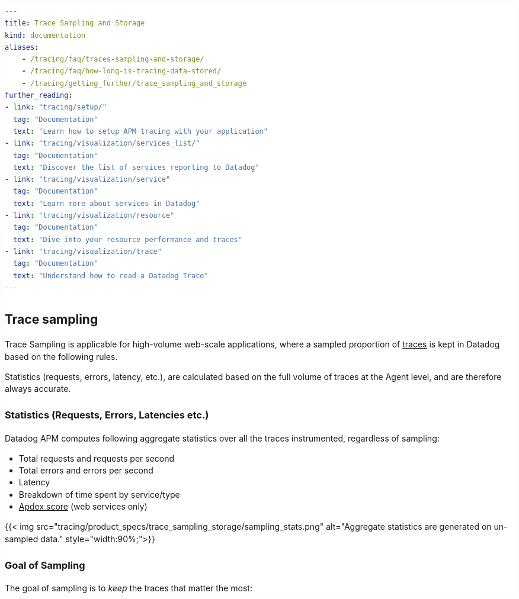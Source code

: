 ```yaml
---
title: Trace Sampling and Storage
kind: documentation
aliases:
    - /tracing/faq/traces-sampling-and-storage/
    - /tracing/faq/how-long-is-tracing-data-stored/
    - /tracing/getting_further/trace_sampling_and_storage
further_reading:
- link: "tracing/setup/"
  tag: "Documentation"
  text: "Learn how to setup APM tracing with your application"
- link: "tracing/visualization/services_list/"
  tag: "Documentation"
  text: "Discover the list of services reporting to Datadog"
- link: "tracing/visualization/service"
  tag: "Documentation"
  text: "Learn more about services in Datadog"
- link: "tracing/visualization/resource"
  tag: "Documentation"
  text: "Dive into your resource performance and traces"
- link: "tracing/visualization/trace"
  tag: "Documentation"
  text: "Understand how to read a Datadog Trace"
---
```


## Trace sampling

Trace Sampling is applicable for high-volume web-scale applications, where a sampled proportion of [traces][1] is kept in Datadog based on the following rules.

Statistics (requests, errors, latency, etc.), are calculated based on the full volume of traces at the Agent level, and are therefore always accurate.

### Statistics (Requests, Errors, Latencies etc.)

Datadog APM computes following aggregate statistics over all the traces instrumented, regardless of sampling:

* Total requests and requests per second
* Total errors and errors per second
* Latency
* Breakdown of time spent by service/type
* [Apdex score][2] (web services only)

{{< img src="tracing/product_specs/trace_sampling_storage/sampling_stats.png" alt="Aggregate statistics are generated on un-sampled data."  style="width:90%;">}}

### Goal of Sampling

The goal of sampling is to *keep* the traces that matter the most:


[1]: /tracing/visualization/#trace
[2]: /tracing/faq/how-to-configure-an-apdex-for-your-traces-with-datadog-apm
[3]: /tracing/app_analytics/#span-filtering
[4]: https://docs.datadoghq.com/security/tracing/#resource-filtering